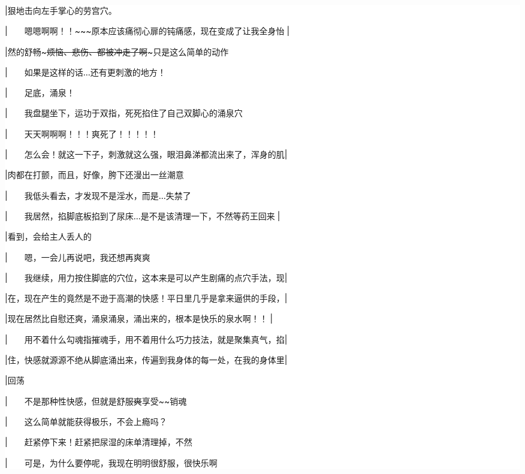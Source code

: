 |狠地击向左手掌心的劳宫穴。

|　　嗯嗯啊啊！！~~~原本应该痛彻心扉的钝痛感，现在变成了让我全身怡 |

|然的舒畅~~~烦恼、悲伤、都被冲走了啊~~~只是这么简单的动作

|　　如果是这样的话...还有更刺激的地方！

|　　足底，涌泉！

|　　我盘腿坐下，运功于双指，死死掐住了自己双脚心的涌泉穴

|　　天天啊啊啊！！！爽死了！！！！！

|　　怎么会！就这一下子，刺激就这么强，眼泪鼻涕都流出来了，浑身的肌|

|肉都在打颤，而且，好像，胯下还漫出一丝潮意

|　　我低头看去，才发现不是淫水，而是...失禁了

|　　我居然，掐脚底板掐到了尿床...是不是该清理一下，不然等药王回来 |

|看到，会给主人丢人的

|　　嗯，一会儿再说吧，我还想再爽爽

|　　我继续，用力按住脚底的穴位，这本来是可以产生剧痛的点穴手法，现|

|在，现在产生的竟然是不逊于高潮的快感！平日里几乎是拿来逼供的手段，|

|现在居然比自慰还爽，涌泉涌泉，涌出来的，根本是快乐的泉水啊！！ |

|　　用不着什么勾魂指摧魂手，用不着用什么巧力技法，就是聚集真气，掐|

|住，快感就源源不绝从脚底涌出来，传遍到我身体的每一处，在我的身体里|

|回荡

|　　不是那种性快感，但就是舒服~~爽~~享受~~销魂

|　　这么简单就能获得极乐，不会上瘾吗？

|　　赶紧停下来！赶紧把尿湿的床单清理掉，不然

|　　可是，为什么要停呢，我现在明明很舒服，很快乐啊
